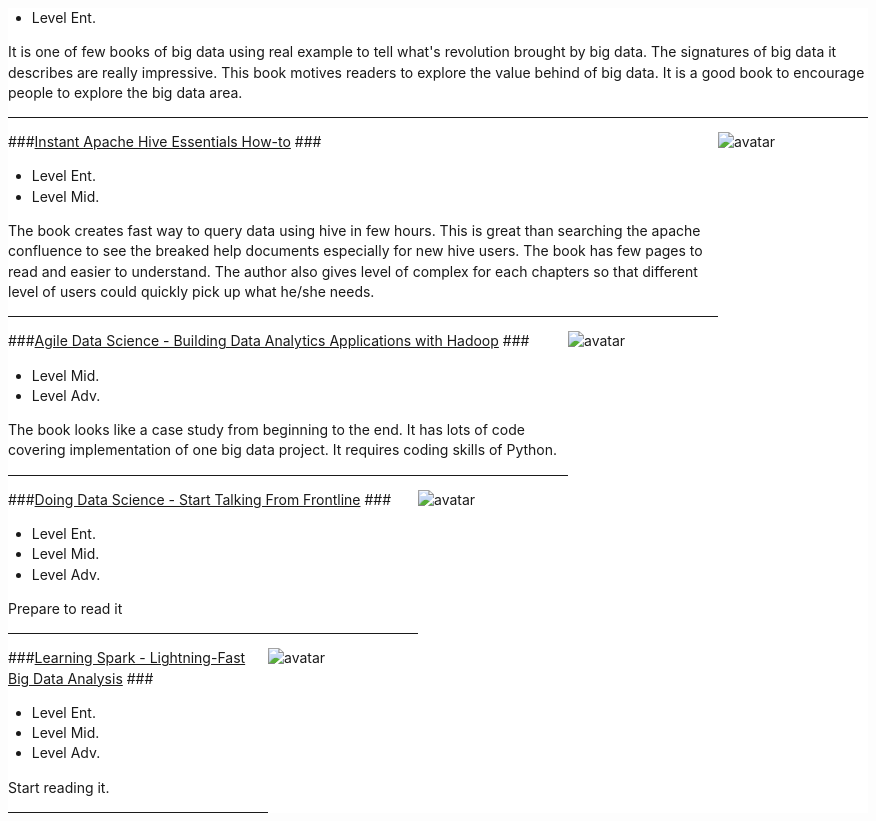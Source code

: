 * Level Ent. 

It is one of few books of big data using real example to tell what's revolution brought by big data. The signatures of big data it describes are really impressive. This book motives readers to explore the value behind of big data. It is a good book to encourage people to explore the big data area.
___
<a href="http://www.packtpub.com/apache-hive-essentials-how-to/book" target="_blank"><img src="/images/instantapachehiveessentials.jpg" width="150" height="200" alt="avatar" align ="right"  /></a>
###[Instant Apache Hive Essentials How-to](id:iaheh)
###<i class="icon-star"></i><i class="icon-star"></i><i class="icon-star"></i><i class="icon-star-half-empty"></i><i class="icon-star-empty"></i>

* Level Ent. 
* Level Mid.   

The book creates fast way to query data using hive in few hours. This is great than searching the apache confluence to see the breaked help documents especially for new hive users. The book has few pages to read and easier to understand. The author also gives level of complex for each chapters so that different level of users could quickly pick up what he/she needs.
___
<a href="http://shop.oreilly.com/product/0636920025054.do?sortby=bestSellers" target="_blank"><img src="/images/AgileDataScience.jpg" width="150" height="200" alt="avatar" align ="right"  /></a>
###[Agile Data Science - Building Data Analytics Applications with Hadoop](id:ads)
###<i class="icon-star"></i><i class="icon-star"></i><i class="icon-star-half-empty"><i class="icon-star-empty"></i></i><i class="icon-star-empty"></i>

* Level Mid.   
* Level Adv. 

The book looks like a case study from beginning to the end. It has lots of code covering implementation of one big data project. It requires coding skills of Python.

___
<a href="http://shop.oreilly.com/product/0636920028529.do" target="_blank"><img src="/images/doingdatascience.jpg" width="150" height="200" alt="avatar" align ="right"  /></a>
###[Doing Data Science - Start Talking From Frontline](id:dds)
###<i class="icon-star"></i><i class="icon-star"></i><i class="icon-star"><i class="icon-star"></i></i><i class="icon-star-empty"></i>

* Level Ent.   
* Level Mid.   
* Level Adv. 

Prepare to read it

___
<a href="http://shop.oreilly.com/product/0636920028512.do" target="_blank"><img src="/images/learningspark.png" width="150" height="200" alt="avatar" align ="right"  /></a>
###[Learning Spark - Lightning-Fast Big Data Analysis](id:ls)
###<i class="icon-star"></i><i class="icon-star"></i><i class="icon-star"><i class="icon-star"></i></i><i class="icon-star-empty"></i>

* Level Ent.   
* Level Mid.   
* Level Adv. 

Start reading it.

___